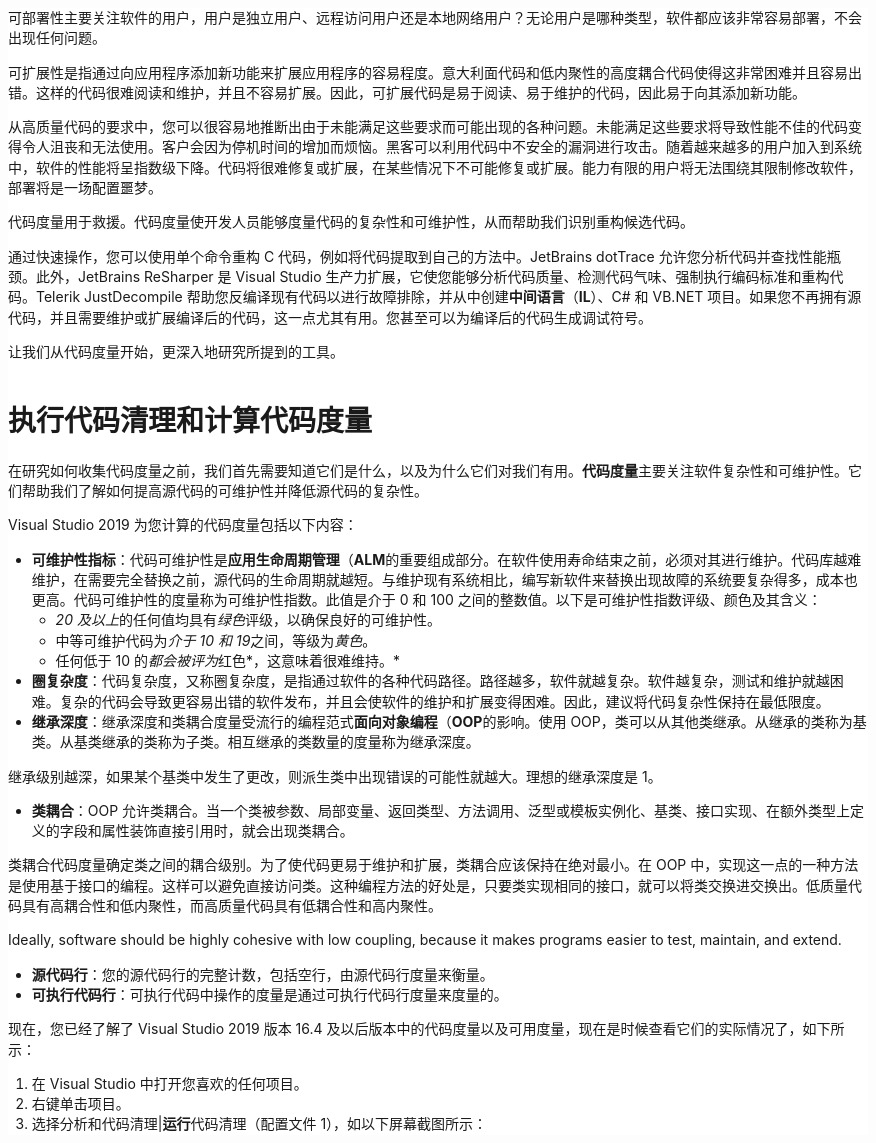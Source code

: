 可部署性主要关注软件的用户，用户是独立用户、远程访问用户还是本地网络用户？无论用户是哪种类型，软件都应该非常容易部署，不会出现任何问题。

可扩展性是指通过向应用程序添加新功能来扩展应用程序的容易程度。意大利面代码和低内聚性的高度耦合代码使得这非常困难并且容易出错。这样的代码很难阅读和维护，并且不容易扩展。因此，可扩展代码是易于阅读、易于维护的代码，因此易于向其添加新功能。

从高质量代码的要求中，您可以很容易地推断出由于未能满足这些要求而可能出现的各种问题。未能满足这些要求将导致性能不佳的代码变得令人沮丧和无法使用。客户会因为停机时间的增加而烦恼。黑客可以利用代码中不安全的漏洞进行攻击。随着越来越多的用户加入到系统中，软件的性能将呈指数级下降。代码将很难修复或扩展，在某些情况下不可能修复或扩展。能力有限的用户将无法围绕其限制修改软件，部署将是一场配置噩梦。

代码度量用于救援。代码度量使开发人员能够度量代码的复杂性和可维护性，从而帮助我们识别重构候选代码。

通过快速操作，您可以使用单个命令重构 C 代码，例如将代码提取到自己的方法中。JetBrains dotTrace 允许您分析代码并查找性能瓶颈。此外，JetBrains ReSharper 是 Visual Studio 生产力扩展，它使您能够分析代码质量、检测代码气味、强制执行编码标准和重构代码。Telerik JustDecompile 帮助您反编译现有代码以进行故障排除，并从中创建**中间语言**（**IL**）、C# 和 VB.NET 项目。如果您不再拥有源代码，并且需要维护或扩展编译后的代码，这一点尤其有用。您甚至可以为编译后的代码生成调试符号。

让我们从代码度量开始，更深入地研究所提到的工具。

# 执行代码清理和计算代码度量

在研究如何收集代码度量之前，我们首先需要知道它们是什么，以及为什么它们对我们有用。**代码度量**主要关注软件复杂性和可维护性。它们帮助我们了解如何提高源代码的可维护性并降低源代码的复杂性。

Visual Studio 2019 为您计算的代码度量包括以下内容：

*   **可维护性指标**：代码可维护性是**应用生命周期管理**（**ALM**的重要组成部分。在软件使用寿命结束之前，必须对其进行维护。代码库越难维护，在需要完全替换之前，源代码的生命周期就越短。与维护现有系统相比，编写新软件来替换出现故障的系统要复杂得多，成本也更高。代码可维护性的度量称为可维护性指数。此值是介于 0 和 100 之间的整数值。以下是可维护性指数评级、颜色及其含义：
    *   *20 及以上*的任何值均具有*绿色*评级，以确保良好的可维护性。
    *   中等可维护代码为*介于 10 和 19*之间，等级为*黄色*。
    *   任何低于 10 的*都会被评为*红色*，这意味着很难维持。*
*   **圈复杂度**：代码复杂度，又称圈复杂度，是指通过软件的各种代码路径。路径越多，软件就越复杂。软件越复杂，测试和维护就越困难。复杂的代码会导致更容易出错的软件发布，并且会使软件的维护和扩展变得困难。因此，建议将代码复杂性保持在最低限度。
*   **继承深度**：继承深度和类耦合度量受流行的编程范式**面向对象编程**（**OOP**的影响。使用 OOP，类可以从其他类继承。从继承的类称为基类。从基类继承的类称为子类。相互继承的类数量的度量称为继承深度。

继承级别越深，如果某个基类中发生了更改，则派生类中出现错误的可能性就越大。理想的继承深度是 1。

*   **类耦合**：OOP 允许类耦合。当一个类被参数、局部变量、返回类型、方法调用、泛型或模板实例化、基类、接口实现、在额外类型上定义的字段和属性装饰直接引用时，就会出现类耦合。

类耦合代码度量确定类之间的耦合级别。为了使代码更易于维护和扩展，类耦合应该保持在绝对最小。在 OOP 中，实现这一点的一种方法是使用基于接口的编程。这样可以避免直接访问类。这种编程方法的好处是，只要类实现相同的接口，就可以将类交换进交换出。低质量代码具有高耦合性和低内聚性，而高质量代码具有低耦合性和高内聚性。

Ideally, software should be highly cohesive with low coupling, because it makes programs easier to test, maintain, and extend.

*   **源代码行**：您的源代码行的完整计数，包括空行，由源代码行度量来衡量。
*   **可执行代码行**：可执行代码中操作的度量是通过可执行代码行度量来度量的。

现在，您已经了解了 Visual Studio 2019 版本 16.4 及以后版本中的代码度量以及可用度量，现在是时候查看它们的实际情况了，如下所示：

1.  在 Visual Studio 中打开您喜欢的任何项目。
2.  右键单击项目。
3.  选择分析和代码清理|**运行**代码清理（配置文件 1），如以下屏幕截图所示：
